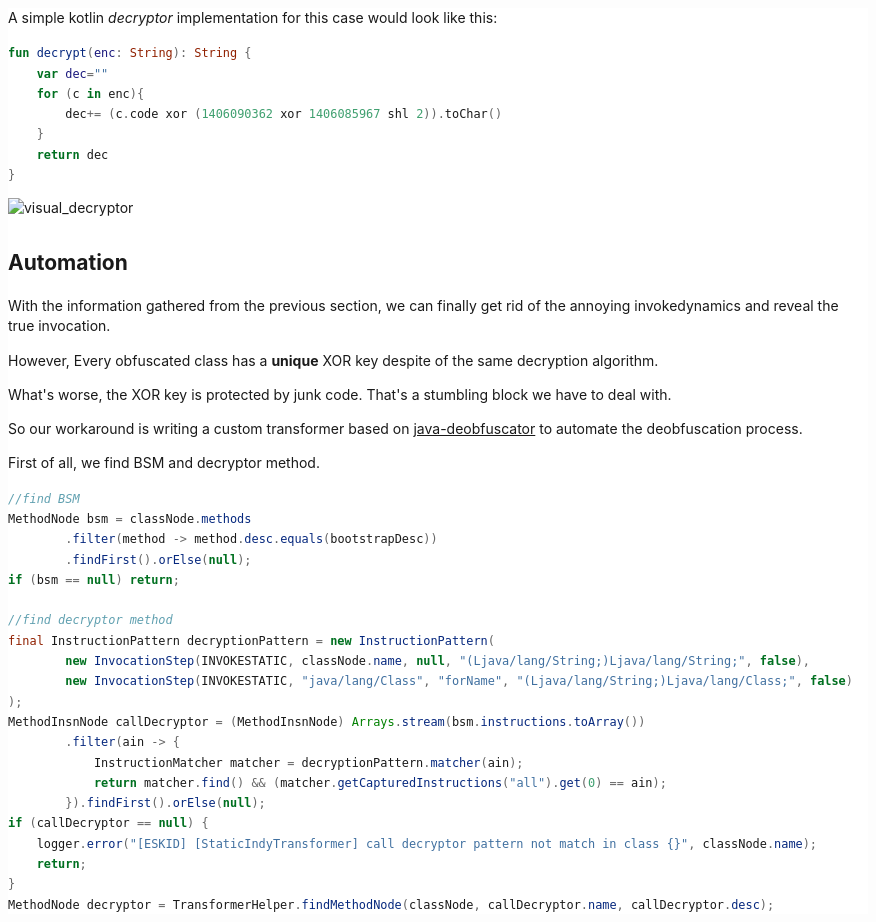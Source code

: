 A simple kotlin *decryptor* implementation for this case would look like this:

```kotlin
fun decrypt(enc: String): String {
    var dec=""
    for (c in enc){
        dec+= (c.code xor (1406090362 xor 1406085967 shl 2)).toChar()
    }
    return dec
}
```

![visual_decryptor](https://s1.ax1x.com/2023/06/18/pClfZa8.png)

## Automation

With the information gathered from the previous section, we can finally get rid of the annoying invokedynamics and reveal the true invocation.

However, Every obfuscated class has a **unique** XOR key despite of the same decryption algorithm.

What's worse, the XOR key is protected by junk code. That's a stumbling block we have to deal with.

So our workaround is writing a custom transformer based on [java-deobfuscator](https://github.com/java-deobfuscator/deobfuscator) to automate the deobfuscation process.

First of all, we find BSM and decryptor method.

```java
//find BSM
MethodNode bsm = classNode.methods
        .filter(method -> method.desc.equals(bootstrapDesc))
        .findFirst().orElse(null);
if (bsm == null) return;

//find decryptor method
final InstructionPattern decryptionPattern = new InstructionPattern(
        new InvocationStep(INVOKESTATIC, classNode.name, null, "(Ljava/lang/String;)Ljava/lang/String;", false),
        new InvocationStep(INVOKESTATIC, "java/lang/Class", "forName", "(Ljava/lang/String;)Ljava/lang/Class;", false)
);
MethodInsnNode callDecryptor = (MethodInsnNode) Arrays.stream(bsm.instructions.toArray())
        .filter(ain -> {
            InstructionMatcher matcher = decryptionPattern.matcher(ain);
            return matcher.find() && (matcher.getCapturedInstructions("all").get(0) == ain);
        }).findFirst().orElse(null);
if (callDecryptor == null) {
    logger.error("[ESKID] [StaticIndyTransformer] call decryptor pattern not match in class {}", classNode.name);
    return;
}
MethodNode decryptor = TransformerHelper.findMethodNode(classNode, callDecryptor.name, callDecryptor.desc);
```


[^1]: So-called **`Native Obfsucation`**
[^2]: Invokedynamic
[^3]: bootstrap method
[^4]: control flow graph